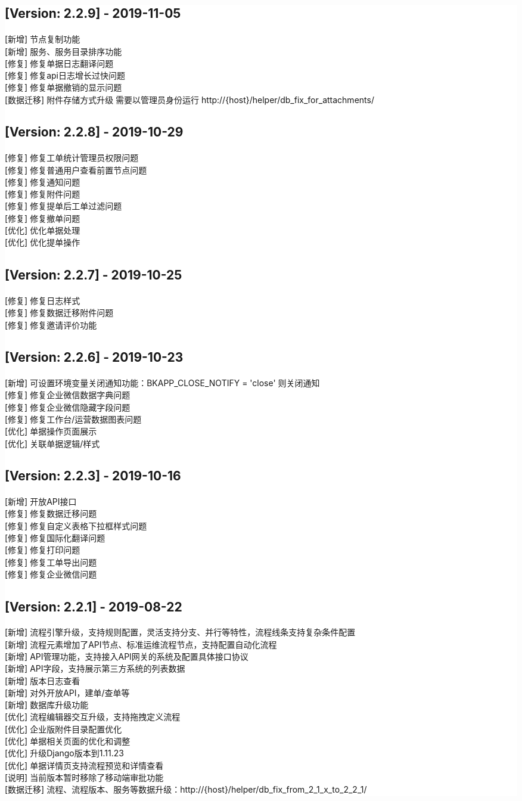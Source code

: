 
## [Version: 2.2.9] - 2019-11-05
[新增] 节点复制功能  
[新增] 服务、服务目录排序功能  
[修复] 修复单据日志翻译问题  
[修复] 修复api日志增长过快问题  
[修复] 修复单据撤销的显示问题  
[数据迁移] 附件存储方式升级 需要以管理员身份运行 http://{host}/helper/db_fix_for_attachments/  


## [Version: 2.2.8] - 2019-10-29
[修复] 修复工单统计管理员权限问题  
[修复] 修复普通用户查看前置节点问题  
[修复] 修复通知问题  
[修复] 修复附件问题  
[修复] 修复提单后工单过滤问题  
[修复] 修复撤单问题  
[优化] 优化单据处理  
[优化] 优化提单操作  


## [Version: 2.2.7] - 2019-10-25
[修复] 修复日志样式  
[修复] 修复数据迁移附件问题  
[修复] 修复邀请评价功能  


## [Version: 2.2.6] - 2019-10-23
[新增] 可设置环境变量关闭通知功能：BKAPP_CLOSE_NOTIFY = 'close' 则关闭通知  
[修复] 修复企业微信数据字典问题  
[修复] 修复企业微信隐藏字段问题  
[修复] 修复工作台/运营数据图表问题  
[优化] 单据操作页面展示  
[优化] 关联单据逻辑/样式  


## [Version: 2.2.3] - 2019-10-16
[新增] 开放API接口  
[修复] 修复数据迁移问题  
[修复] 修复自定义表格下拉框样式问题  
[修复] 修复国际化翻译问题  
[修复] 修复打印问题  
[修复] 修复工单导出问题  
[修复] 修复企业微信问题  


## [Version: 2.2.1] - 2019-08-22
[新增] 流程引擎升级，支持规则配置，灵活支持分支、并行等特性，流程线条支持复杂条件配置  
[新增] 流程元素增加了API节点、标准运维流程节点，支持配置自动化流程  
[新增] API管理功能，支持接入API网关的系统及配置具体接口协议  
[新增] API字段，支持展示第三方系统的列表数据  
[新增] 版本日志查看  
[新增] 对外开放API，建单/查单等  
[新增] 数据库升级功能  
[优化] 流程编辑器交互升级，支持拖拽定义流程  
[优化] 企业版附件目录配置优化  
[优化] 单据相关页面的优化和调整  
[优化] 升级Django版本到1.11.23  
[优化] 单据详情页支持流程预览和详情查看  
[说明] 当前版本暂时移除了移动端审批功能  
[数据迁移] 流程、流程版本、服务等数据升级：http://{host}/helper/db_fix_from_2_1_x_to_2_2_1/  
